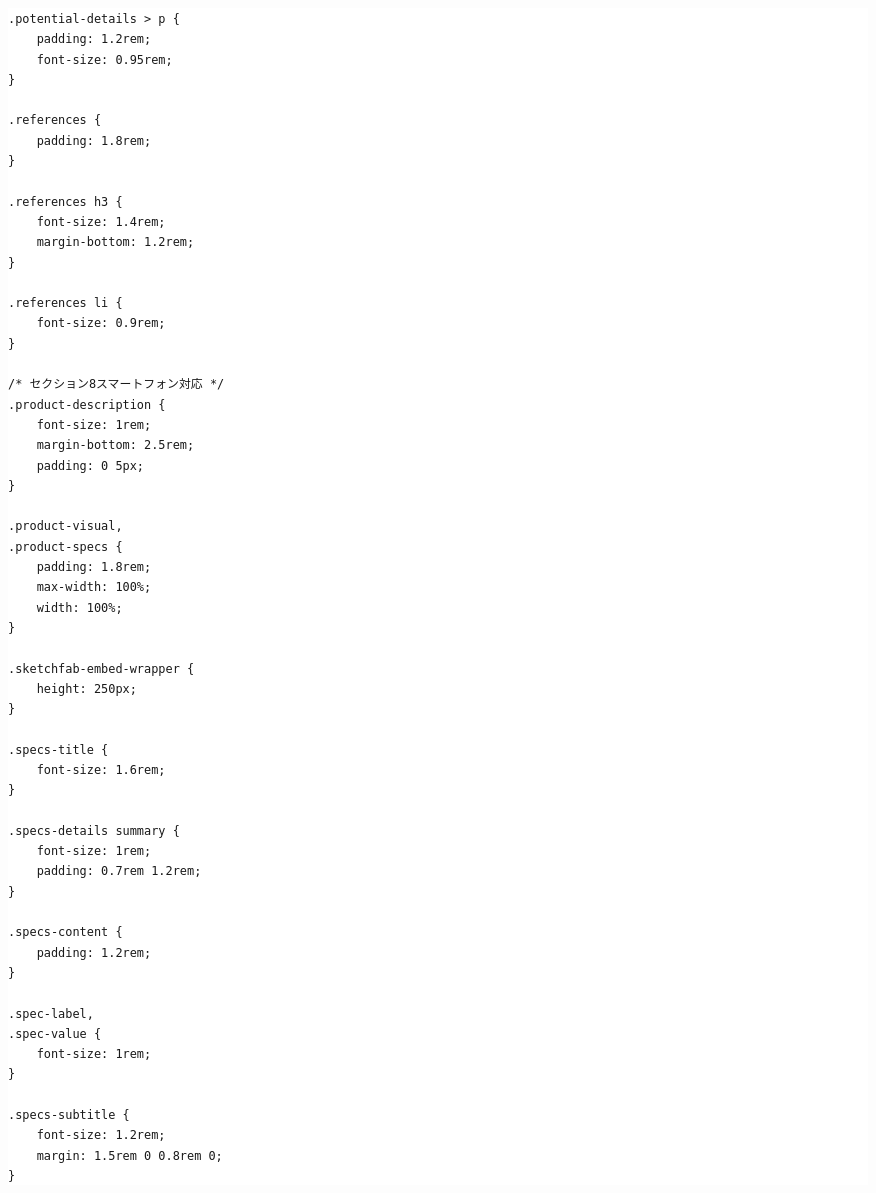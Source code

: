     .potential-details > p {
        padding: 1.2rem;
        font-size: 0.95rem;
    }

    .references {
        padding: 1.8rem;
    }

    .references h3 {
        font-size: 1.4rem;
        margin-bottom: 1.2rem;
    }

    .references li {
        font-size: 0.9rem;
    }

    /* セクション8スマートフォン対応 */
    .product-description {
        font-size: 1rem;
        margin-bottom: 2.5rem;
        padding: 0 5px;
    }

    .product-visual,
    .product-specs {
        padding: 1.8rem;
        max-width: 100%;
        width: 100%;
    }

    .sketchfab-embed-wrapper {
        height: 250px;
    }

    .specs-title {
        font-size: 1.6rem;
    }

    .specs-details summary {
        font-size: 1rem;
        padding: 0.7rem 1.2rem;
    }

    .specs-content {
        padding: 1.2rem;
    }

    .spec-label,
    .spec-value {
        font-size: 1rem;
    }

    .specs-subtitle {
        font-size: 1.2rem;
        margin: 1.5rem 0 0.8rem 0;
    }
